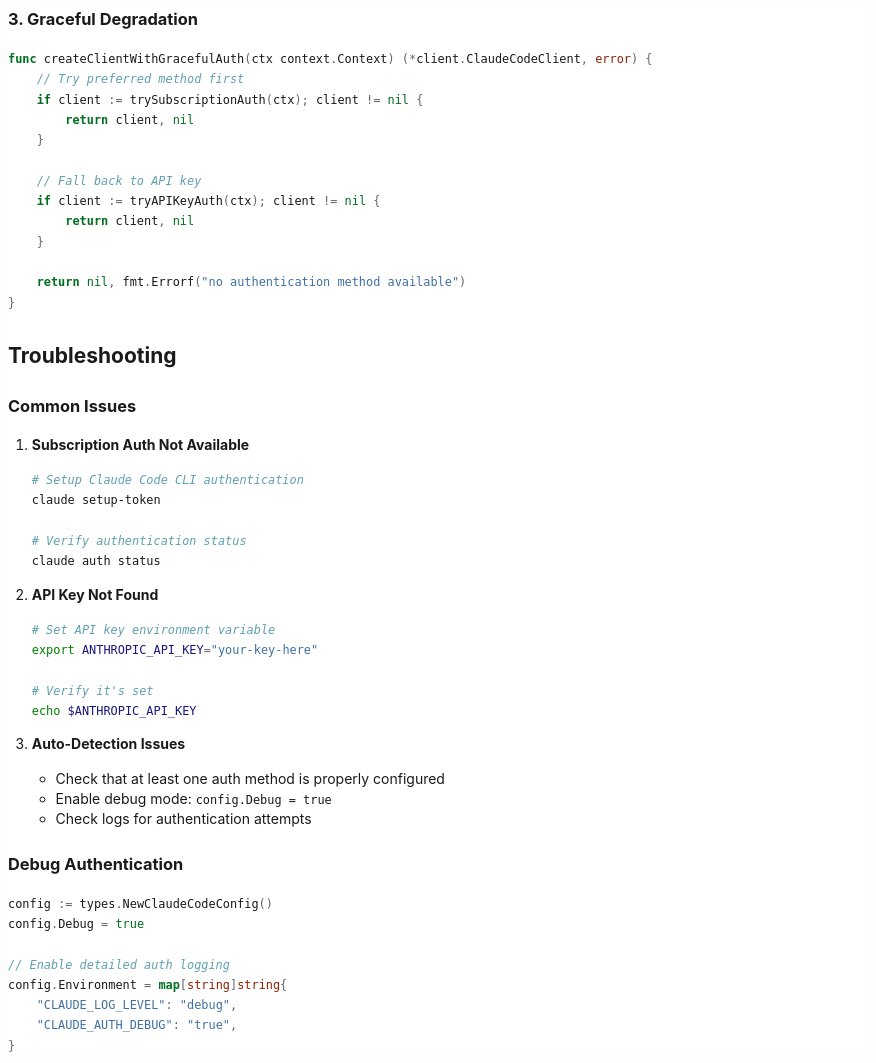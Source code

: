 ### 3. Graceful Degradation
```go
func createClientWithGracefulAuth(ctx context.Context) (*client.ClaudeCodeClient, error) {
    // Try preferred method first
    if client := trySubscriptionAuth(ctx); client != nil {
        return client, nil
    }
    
    // Fall back to API key
    if client := tryAPIKeyAuth(ctx); client != nil {
        return client, nil
    }
    
    return nil, fmt.Errorf("no authentication method available")
}
```

## Troubleshooting

### Common Issues

1. **Subscription Auth Not Available**
   ```bash
   # Setup Claude Code CLI authentication
   claude setup-token
   
   # Verify authentication status
   claude auth status
   ```

2. **API Key Not Found**
   ```bash
   # Set API key environment variable
   export ANTHROPIC_API_KEY="your-key-here"
   
   # Verify it's set
   echo $ANTHROPIC_API_KEY
   ```

3. **Auto-Detection Issues**
   - Check that at least one auth method is properly configured
   - Enable debug mode: `config.Debug = true`
   - Check logs for authentication attempts

### Debug Authentication
```go
config := types.NewClaudeCodeConfig()
config.Debug = true

// Enable detailed auth logging
config.Environment = map[string]string{
    "CLAUDE_LOG_LEVEL": "debug",
    "CLAUDE_AUTH_DEBUG": "true",
}
```
